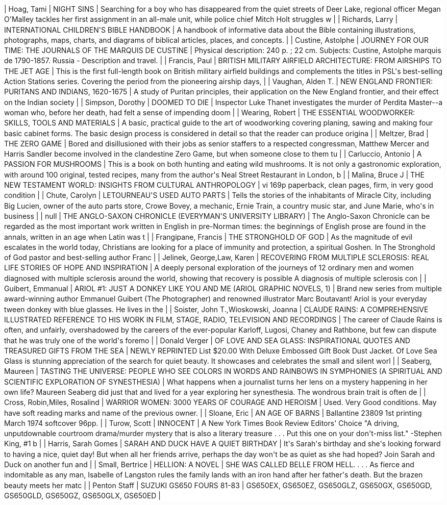 | Hoag, Tami | NIGHT SINS | Searching for a boy who has disappeared from the quiet streets of Deer Lake, regional officer Megan O'Malley tackles her first assignment in an all-male unit, while police chief Mitch Holt struggles w |
| Richards, Larry | INTERNATIONAL CHILDREN'S BIBLE HANDBOOK | A handbook of informative data about the Bible containing illustrations, photographs, maps, charts, and diagrams of biblical articles, places, and concepts. |
| Custine, Astolphe | JOURNEY FOR OUR TIME: THE JOURNALS OF THE MARQUIS DE CUSTINE | Physical description: 240 p. ; 22 cm. Subjects: Custine, Astolphe marquis de 1790-1857. Russia - Description and travel. |
| Francis, Paul | BRITISH MILITARY AIRFIELD ARCHITECTURE: FROM AIRSHIPS TO THE JET AGE | This is the first full-length book on British military airfield buildings and complements the titles in PSL's best-selling Action Stations series. Covering the period from the pioneering airship days, |
| Vaughan, Alden T. | NEW ENGLAND FRONTIER: PURITANS AND INDIANS, 1620-1675 | A study of Puritan principles, their application on the New England frontier, and their effect on the Indian society |
| Simpson, Dorothy | DOOMED TO DIE | Inspector Luke Thanet investigates the murder of Perdita Master--a woman who, before her death, had felt a sense of impending doom |
| Wearing, Robert | THE ESSENTIAL WOODWORKER: SKILLS, TOOLS AND MATERIALS | A basic, practical guide to the art of woodworking covering planing, sawing and making four basic cabinet forms. The basic design process is considered in detail so that the reader can produce origina |
| Meltzer, Brad | THE ZERO GAME | Bored and disillusioned with their jobs as senior staffers to a respected congressman, Matthew Mercer and Harris Sandler become involved in the clandestine Zero Game, but when someone close to them tu |
| Carluccio, Antonio | A PASSION FOR MUSHROOMS | This is a book on both hunting and eating wild mushrooms. It is not only a gastronomic exploration, with around 100 original, tested recipes, many from the author's Neal Street Restaurant in London, b |
| Malina, Bruce J | THE NEW TESTAMENT WORLD: INSIGHTS FROM CULTURAL ANTHROPOLOGY | vi 169p paperback, clean pages, firm, in very good condition |
| Chute, Carolyn | LETOURNEAU'S USED AUTO PARTS | Tells the stories of the inhabitants of Miracle City, including Big Lucien, owner of the auto parts store, Crowe Bovey, a mechanic, Ernie Train, a country music star, and June Marie, who's in business |
| null | THE ANGLO-SAXON CHRONICLE (EVERYMAN'S UNIVERSITY LIBRARY) | The Anglo-Saxon Chronicle can be regarded as the most important work written in English in pre-Norman times: the beginnings of English prose are found in the annals, written in an age when Latin was t |
| Frangipane, Francis | THE STRONGHOLD OF GOD |  As the magnitude of evil escalates in the world today, Christians are looking for a place of immunity and protection, a spiritual Goshen. In The Stronghold of God pastor and best-selling author Franc |
| Jelinek, George,Law, Karen | RECOVERING FROM MULTIPLE SCLEROSIS: REAL LIFE STORIES OF HOPE AND INSPIRATION |  A deeply personal exploration of the journeys of 12 ordinary men and women diagnosed with multiple sclerosis around the world, showing that recovery is possible  A diagnosis of multiple sclerosis con |
| Guibert, Emmanual | ARIOL #1: JUST A DONKEY LIKE YOU AND ME (ARIOL GRAPHIC NOVELS, 1) | Brand new series from multiple award-winning author Emmanuel Guibert (The Photographer) and renowned illustrator Marc Boutavant! Ariol is your everyday tween donkey with blue glasses. He lives in the  |
| Soister, John T.,Wioskowski, Joanna | CLAUDE RAINS: A COMPREHENSIVE ILLUSTRATED REFERENCE TO HIS WORK IN FILM, STAGE, RADIO, TELEVISION AND RECORDINGS | The career of Claude Rains is often, and unfairly, overshadowed by the careers of the ever-popular Karloff, Lugosi, Chaney and Rathbone, but few can dispute that he was truly one of the world's foremo |
| Donald Verger | OF LOVE AND SEA GLASS: INSPIRATIONAL QUOTES AND TREASURED GIFTS FROM THE SEA | NEWLY REPRINTED List $20.00 With Deluxe Embossed Gift Book Dust Jacket. Of Love Sea Glass is stunning appreciation of the search for quiet beauty. It showcases and celebrates the small and silent worl |
| Seaberg, Maureen | TASTING THE UNIVERSE: PEOPLE WHO SEE COLORS IN WORDS AND RAINBOWS IN SYMPHONIES (A SPIRITUAL AND SCIENTIFIC EXPLORATION OF SYNESTHESIA) | What happens when a journalist turns her lens on a mystery happening in her own life? Maureen Seaberg did just that and lived for a year exploring her synesthesia. The wondrous brain trait is often de |
| Cross, Robin,Miles, Rosalind | WARRIOR WOMEN: 3000 YEARS OF COURAGE AND HEROISM | Used. Very Good conditions. May have soft reading marks and name of the previous owner. |
| Sloane, Eric | AN AGE OF BARNS | Ballantine 23809 1st printing March 1974 softcover 96pp. |
| Turow, Scott | INNOCENT | A New York Times Book Review Editors' Choice  "A driving, unputdownable courtroom drama/murder mystery that is also a literary treasure . . . Put this one on your don't-miss list." -Stephen King, #1 b |
| Harris, Sarah Gomes | SARAH AND DUCK HAVE A QUIET BIRTHDAY | It's Sarah's birthday and she's looking forward to having a nice, quiet day! But when all her friends arrive, perhaps the day won't be as quiet as she had hoped? Join Sarah and Duck on another fun and |
| Small, Bertrice | HELLION: A NOVEL | SHE WAS CALLED BELLE FROM HELL. . . . As fierce and indomitable as any man, Isabelle of Langston rules the family lands with an iron hand after her father's death. But the brazen beauty meets her matc |
| Penton Staff | SUZUKI GS650 FOURS 81-83 | GS650EX, GS650EZ, GS650GLZ, GS650GX, GS650GD, GS650GLD, GS650GZ, GS650GLX, GS650ED |